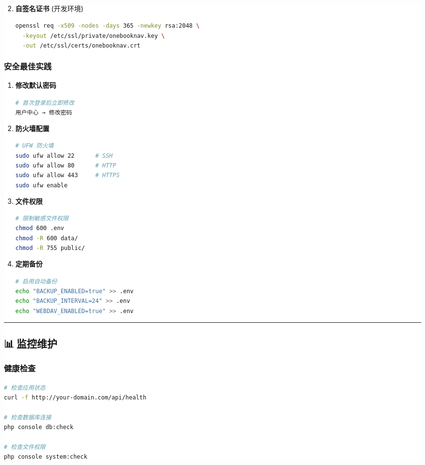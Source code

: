 2. **自签名证书** (开发环境)
   ```bash
   openssl req -x509 -nodes -days 365 -newkey rsa:2048 \
     -keyout /etc/ssl/private/onebooknav.key \
     -out /etc/ssl/certs/onebooknav.crt
   ```

### 安全最佳实践

1. **修改默认密码**
   ```bash
   # 首次登录后立即修改
   用户中心 → 修改密码
   ```

2. **防火墙配置**
   ```bash
   # UFW 防火墙
   sudo ufw allow 22      # SSH
   sudo ufw allow 80      # HTTP
   sudo ufw allow 443     # HTTPS
   sudo ufw enable
   ```

3. **文件权限**
   ```bash
   # 限制敏感文件权限
   chmod 600 .env
   chmod -R 600 data/
   chmod -R 755 public/
   ```

4. **定期备份**
   ```bash
   # 启用自动备份
   echo "BACKUP_ENABLED=true" >> .env
   echo "BACKUP_INTERVAL=24" >> .env
   echo "WEBDAV_ENABLED=true" >> .env
   ```

---

## 📊 监控维护

### 健康检查

```bash
# 检查应用状态
curl -f http://your-domain.com/api/health

# 检查数据库连接
php console db:check

# 检查文件权限
php console system:check
```
